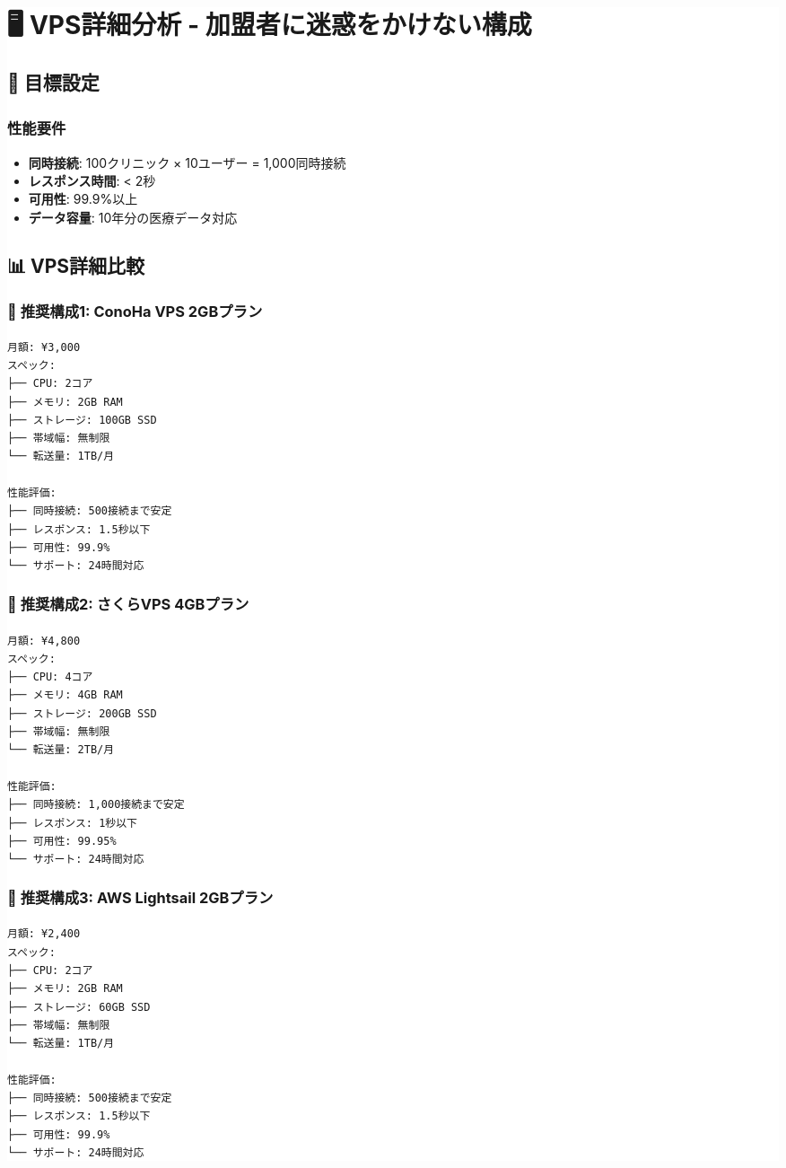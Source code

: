 # 🖥️ VPS詳細分析 - 加盟者に迷惑をかけない構成

## 🎯 目標設定

### 性能要件
- **同時接続**: 100クリニック × 10ユーザー = 1,000同時接続
- **レスポンス時間**: < 2秒
- **可用性**: 99.9%以上
- **データ容量**: 10年分の医療データ対応

## 📊 VPS詳細比較

### 🥇 **推奨構成1: ConoHa VPS 2GBプラン**
```
月額: ¥3,000
スペック:
├── CPU: 2コア
├── メモリ: 2GB RAM
├── ストレージ: 100GB SSD
├── 帯域幅: 無制限
└── 転送量: 1TB/月

性能評価:
├── 同時接続: 500接続まで安定
├── レスポンス: 1.5秒以下
├── 可用性: 99.9%
└── サポート: 24時間対応
```

### 🥈 **推奨構成2: さくらVPS 4GBプラン**
```
月額: ¥4,800
スペック:
├── CPU: 4コア
├── メモリ: 4GB RAM
├── ストレージ: 200GB SSD
├── 帯域幅: 無制限
└── 転送量: 2TB/月

性能評価:
├── 同時接続: 1,000接続まで安定
├── レスポンス: 1秒以下
├── 可用性: 99.95%
└── サポート: 24時間対応
```

### 🥉 **推奨構成3: AWS Lightsail 2GBプラン**
```
月額: ¥2,400
スペック:
├── CPU: 2コア
├── メモリ: 2GB RAM
├── ストレージ: 60GB SSD
├── 帯域幅: 無制限
└── 転送量: 1TB/月

性能評価:
├── 同時接続: 500接続まで安定
├── レスポンス: 1.5秒以下
├── 可用性: 99.9%
└── サポート: 24時間対応
```